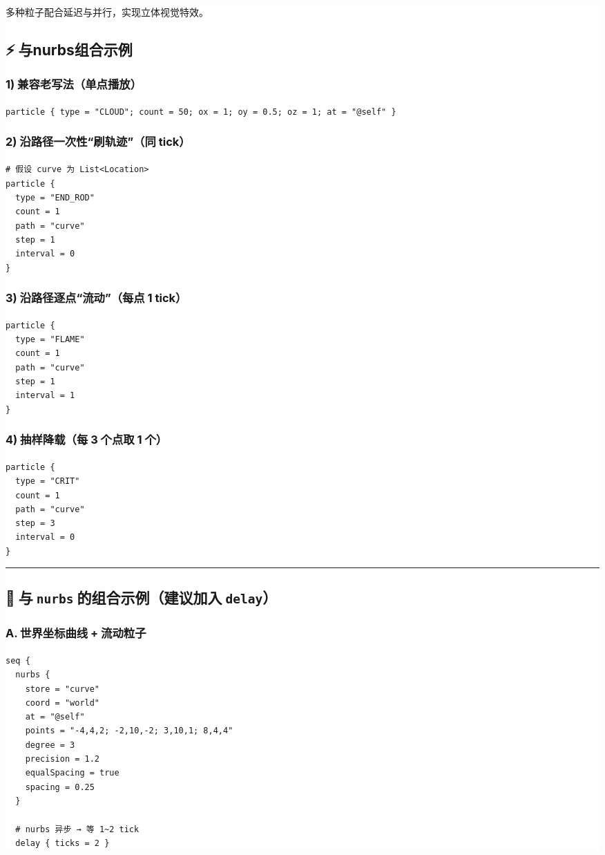 多种粒子配合延迟与并行，实现立体视觉特效。

## ⚡ 与nurbs组合示例
### 1) 兼容老写法（单点播放）
```plain
particle { type = "CLOUD"; count = 50; ox = 1; oy = 0.5; oz = 1; at = "@self" }
```

### 2) 沿路径一次性“刷轨迹”（同 tick）
```plain
# 假设 curve 为 List<Location>
particle {
  type = "END_ROD"
  count = 1
  path = "curve"
  step = 1
  interval = 0
}
```

### 3) 沿路径逐点“流动”（每点 1 tick）
```plain
particle {
  type = "FLAME"
  count = 1
  path = "curve"
  step = 1
  interval = 1
}
```

### 4) 抽样降载（每 3 个点取 1 个）
```plain
particle {
  type = "CRIT"
  count = 1
  path = "curve"
  step = 3
  interval = 0
}
```

---

## 🔗 与 `nurbs` 的组合示例（建议加入 `delay`）
### A. 世界坐标曲线 + 流动粒子
```plain
seq {
  nurbs {
    store = "curve"
    coord = "world"
    at = "@self"
    points = "-4,4,2; -2,10,-2; 3,10,1; 8,4,4"
    degree = 3
    precision = 1.2
    equalSpacing = true
    spacing = 0.25
  }

  # nurbs 异步 → 等 1~2 tick
  delay { ticks = 2 }

```